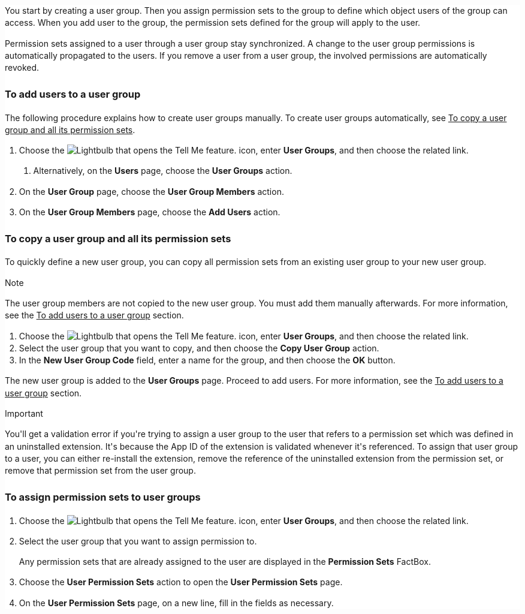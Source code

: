 You start by creating a user group. Then you assign permission sets to the group to define which object users of the group can access. When you add user to the group, the permission sets defined for the group will apply to the user.

Permission sets assigned to a user through a user group stay synchronized. A change to the user group permissions is automatically propagated to the users. If you remove a user from a user group, the involved permissions are automatically revoked.

### To add users to a user group

The following procedure explains how to create user groups manually. To create user groups automatically, see [To copy a user group and all its permission sets](#to-copy-a-user-group-and-all-its-permission-sets).

1. Choose the ![Lightbulb that opens the Tell Me feature.](media/ui-search/search_small.png "Tell me what you want to do") icon, enter **User Groups**, and then choose the related link.

    1. Alternatively, on the **Users** page, choose the **User Groups** action.
2. On the **User Group** page, choose the **User Group Members** action.
3. On the **User Group Members** page, choose the **Add Users** action.

### To copy a user group and all its permission sets

To quickly define a new user group, you can copy all permission sets from an existing user group to your new user group.

> [!NOTE]
> The user group members are not copied to the new user group. You must add them manually afterwards. For more information, see the [To add users to a user group](#to-add-users-to-a-user-group) section.

1. Choose the ![Lightbulb that opens the Tell Me feature.](media/ui-search/search_small.png "Tell me what you want to do") icon, enter **User Groups**, and then choose the related link.
2. Select the user group that you want to copy, and then choose the **Copy User Group** action.
3. In the **New User Group Code** field, enter a name for the group, and then choose the **OK** button.

The new user group is added to the **User Groups** page. Proceed to add users. For more information, see the [To add users to a user group](#to-add-users-to-a-user-group) section.  

> [!IMPORTANT]
> You'll get a validation error if you're trying to assign a user group to the user that refers to a permission set which was defined in an uninstalled extension. It's because the App ID of the extension is validated whenever it's referenced. To assign that user group to a user, you can either re-install the extension, remove the reference of the uninstalled extension from the permission set, or remove that permission set from the user group.

### To assign permission sets to user groups

1. Choose the ![Lightbulb that opens the Tell Me feature.](media/ui-search/search_small.png "Tell me what you want to do") icon, enter **User Groups**, and then choose the related link.
2. Select the user group that you want to assign permission to.  

    Any permission sets that are already assigned to the user are displayed in the **Permission Sets** FactBox.
3. Choose the **User Permission Sets** action to open the **User Permission Sets** page.
4. On the **User Permission Sets** page, on a new line, fill in the fields as necessary.
